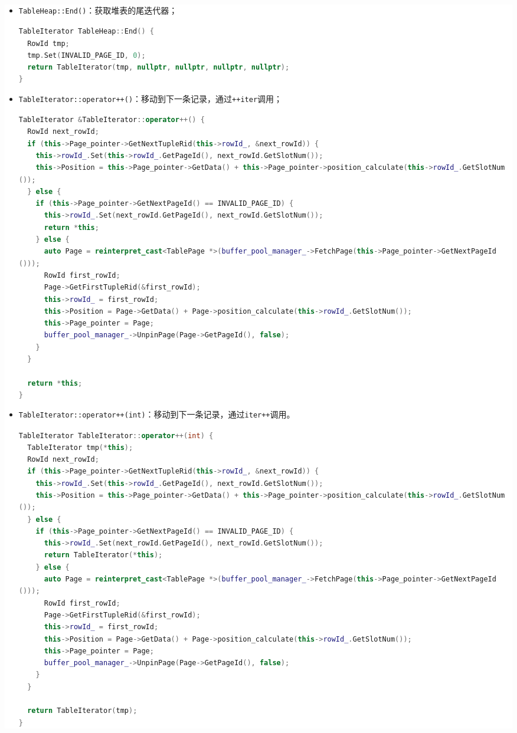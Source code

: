 - `TableHeap::End()`：获取堆表的尾迭代器；

  ```cpp
  TableIterator TableHeap::End() {
    RowId tmp;
    tmp.Set(INVALID_PAGE_ID, 0);
    return TableIterator(tmp, nullptr, nullptr, nullptr, nullptr);
  }
  ```

- `TableIterator::operator++()`：移动到下一条记录，通过`++iter`调用；

  ```cpp
  TableIterator &TableIterator::operator++() {
    RowId next_rowId;
    if (this->Page_pointer->GetNextTupleRid(this->rowId_, &next_rowId)) {
      this->rowId_.Set(this->rowId_.GetPageId(), next_rowId.GetSlotNum());
      this->Position = this->Page_pointer->GetData() + this->Page_pointer->position_calculate(this->rowId_.GetSlotNum());
    } else {
      if (this->Page_pointer->GetNextPageId() == INVALID_PAGE_ID) {
        this->rowId_.Set(next_rowId.GetPageId(), next_rowId.GetSlotNum());
        return *this;
      } else {
        auto Page = reinterpret_cast<TablePage *>(buffer_pool_manager_->FetchPage(this->Page_pointer->GetNextPageId()));
        RowId first_rowId;
        Page->GetFirstTupleRid(&first_rowId);
        this->rowId_ = first_rowId;
        this->Position = Page->GetData() + Page->position_calculate(this->rowId_.GetSlotNum());
        this->Page_pointer = Page;
        buffer_pool_manager_->UnpinPage(Page->GetPageId(), false);
      }
    }
  
    return *this;
  }
  ```

- `TableIterator::operator++(int)`：移动到下一条记录，通过`iter++`调用。

  ```cpp
  TableIterator TableIterator::operator++(int) {
    TableIterator tmp(*this);
    RowId next_rowId;
    if (this->Page_pointer->GetNextTupleRid(this->rowId_, &next_rowId)) {
      this->rowId_.Set(this->rowId_.GetPageId(), next_rowId.GetSlotNum());
      this->Position = this->Page_pointer->GetData() + this->Page_pointer->position_calculate(this->rowId_.GetSlotNum());
    } else {
      if (this->Page_pointer->GetNextPageId() == INVALID_PAGE_ID) {
        this->rowId_.Set(next_rowId.GetPageId(), next_rowId.GetSlotNum());
        return TableIterator(*this);
      } else {
        auto Page = reinterpret_cast<TablePage *>(buffer_pool_manager_->FetchPage(this->Page_pointer->GetNextPageId()));
        RowId first_rowId;
        Page->GetFirstTupleRid(&first_rowId);
        this->rowId_ = first_rowId;
        this->Position = Page->GetData() + Page->position_calculate(this->rowId_.GetSlotNum());
        this->Page_pointer = Page;
        buffer_pool_manager_->UnpinPage(Page->GetPageId(), false);
      }
    }
  
    return TableIterator(tmp);
  }
  ```
